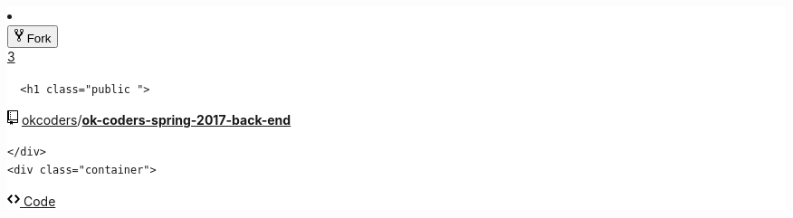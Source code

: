   <li>
          <!-- '"` --><!-- </textarea></xmp> --></option></form><form accept-charset="UTF-8" action="/okcoders/ok-coders-spring-2017-back-end/fork" class="btn-with-count" method="post"><div style="margin:0;padding:0;display:inline"><input name="utf8" type="hidden" value="&#x2713;" /><input name="authenticity_token" type="hidden" value="Aptg+O231RpB9swccdQ2Ct12SlawlKLvSMr5jUt/5jJmnhzBwbEyHwUXtO2GOQqI2IyLygeaFrY14T/3XVi+Pw==" /></div>
            <button
                type="submit"
                class="btn btn-sm btn-with-count"
                data-ga-click="Repository, show fork modal, action:blob#show; text:Fork"
                title="Fork your own copy of okcoders/ok-coders-spring-2017-back-end to your account"
                aria-label="Fork your own copy of okcoders/ok-coders-spring-2017-back-end to your account">
              <svg aria-hidden="true" class="octicon octicon-repo-forked" height="16" version="1.1" viewBox="0 0 10 16" width="10"><path fill-rule="evenodd" d="M8 1a1.993 1.993 0 0 0-1 3.72V6L5 8 3 6V4.72A1.993 1.993 0 0 0 2 1a1.993 1.993 0 0 0-1 3.72V6.5l3 3v1.78A1.993 1.993 0 0 0 5 15a1.993 1.993 0 0 0 1-3.72V9.5l3-3V4.72A1.993 1.993 0 0 0 8 1zM2 4.2C1.34 4.2.8 3.65.8 3c0-.65.55-1.2 1.2-1.2.65 0 1.2.55 1.2 1.2 0 .65-.55 1.2-1.2 1.2zm3 10c-.66 0-1.2-.55-1.2-1.2 0-.65.55-1.2 1.2-1.2.65 0 1.2.55 1.2 1.2 0 .65-.55 1.2-1.2 1.2zm3-10c-.66 0-1.2-.55-1.2-1.2 0-.65.55-1.2 1.2-1.2.65 0 1.2.55 1.2 1.2 0 .65-.55 1.2-1.2 1.2z"/></svg>
              Fork
            </button>
</form>
    <a href="/okcoders/ok-coders-spring-2017-back-end/network" class="social-count"
       aria-label="3 users forked this repository">
      3
    </a>
  </li>
</ul>

      <h1 class="public ">
  <svg aria-hidden="true" class="octicon octicon-repo" height="16" version="1.1" viewBox="0 0 12 16" width="12"><path fill-rule="evenodd" d="M4 9H3V8h1v1zm0-3H3v1h1V6zm0-2H3v1h1V4zm0-2H3v1h1V2zm8-1v12c0 .55-.45 1-1 1H6v2l-1.5-1.5L3 16v-2H1c-.55 0-1-.45-1-1V1c0-.55.45-1 1-1h10c.55 0 1 .45 1 1zm-1 10H1v2h2v-1h3v1h5v-2zm0-10H2v9h9V1z"/></svg>
  <span class="author" itemprop="author"><a href="/okcoders" class="url fn" rel="author">okcoders</a></span><span class="path-divider">/</span><strong itemprop="name"><a href="/okcoders/ok-coders-spring-2017-back-end" data-pjax="#js-repo-pjax-container">ok-coders-spring-2017-back-end</a></strong>

</h1>

    </div>
    <div class="container">
      
<nav class="reponav js-repo-nav js-sidenav-container-pjax"
     itemscope
     itemtype="http://schema.org/BreadcrumbList"
     role="navigation"
     data-pjax="#js-repo-pjax-container">

  <span itemscope itemtype="http://schema.org/ListItem" itemprop="itemListElement">
    <a href="/okcoders/ok-coders-spring-2017-back-end" class="js-selected-navigation-item selected reponav-item" data-hotkey="g c" data-selected-links="repo_source repo_downloads repo_commits repo_releases repo_tags repo_branches /okcoders/ok-coders-spring-2017-back-end" itemprop="url">
      <svg aria-hidden="true" class="octicon octicon-code" height="16" version="1.1" viewBox="0 0 14 16" width="14"><path fill-rule="evenodd" d="M9.5 3L8 4.5 11.5 8 8 11.5 9.5 13 14 8 9.5 3zm-5 0L0 8l4.5 5L6 11.5 2.5 8 6 4.5 4.5 3z"/></svg>
      <span itemprop="name">Code</span>
      <meta itemprop="position" content="1">
</a>  </span>
